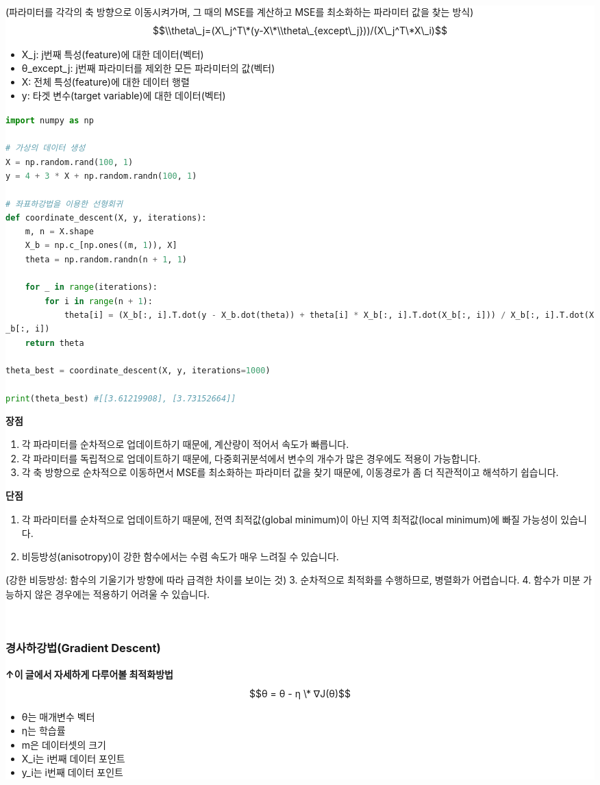(파라미터를 각각의 축 방향으로 이동시켜가며, 그 때의 MSE를 계산하고 MSE를 최소화하는 파라미터 값을 찾는 방식)  
$$\\theta\_j=(X\_j^T\*(y-X\*\\theta\_{except\_j}))/(X\_j^T\*X\_i)$$  

- X_j: j번째 특성(feature)에 대한 데이터(벡터)
- θ_except_j: j번째 파라미터를 제외한 모든 파라미터의 값(벡터)
- X: 전체 특성(feature)에 대한 데이터 행렬
- y: 타겟 변수(target variable)에 대한 데이터(벡터)  
  
```python
import numpy as np

# 가상의 데이터 생성
X = np.random.rand(100, 1)
y = 4 + 3 * X + np.random.randn(100, 1)

# 좌표하강법을 이용한 선형회귀
def coordinate_descent(X, y, iterations):
    m, n = X.shape
    X_b = np.c_[np.ones((m, 1)), X]
    theta = np.random.randn(n + 1, 1)

    for _ in range(iterations):
        for i in range(n + 1):
            theta[i] = (X_b[:, i].T.dot(y - X_b.dot(theta)) + theta[i] * X_b[:, i].T.dot(X_b[:, i])) / X_b[:, i].T.dot(X_b[:, i])
    return theta

theta_best = coordinate_descent(X, y, iterations=1000)

print(theta_best) #[[3.61219908], [3.73152664]]
```  
  
**장점**

1. 각 파라미터를 순차적으로 업데이트하기 때문에, 계산량이 적어서 속도가 빠릅니다.
2. 각 파라미터를 독립적으로 업데이트하기 때문에, 다중회귀분석에서 변수의 개수가 많은 경우에도 적용이 가능합니다.
3. 각 축 방향으로 순차적으로 이동하면서 MSE를 최소화하는 파라미터 값을 찾기 때문에, 이동경로가 좀 더 직관적이고 해석하기 쉽습니다.

 

**단점**

1. 각 파라미터를 순차적으로 업데이트하기 때문에, 전역 최적값(global minimum)이 아닌 지역 최적값(local minimum)에 빠질 가능성이 있습니다.

2. 비등방성(anisotropy)이 강한 함수에서는 수렴 속도가 매우 느려질 수 있습니다. 

(강한 비등방성: 함수의 기울기가 방향에 따라 급격한 차이를 보이는 것)
3. 순차적으로 최적화를 수행하므로, 병렬화가 어렵습니다.
4. 함수가 미분 가능하지 않은 경우에는 적용하기 어려울 수 있습니다.

<br>
  
### 경사하강법(Gradient Descent)  
**↑이 글에서 자세하게 다루어볼 최적화방법**  
$$θ = θ - η \* ∇J(θ)$$  
- θ는 매개변수 벡터
- η는 학습률
- m은 데이터셋의 크기
- X_i는 i번째 데이터 포인트
- y_i는 i번째 데이터 포인트
